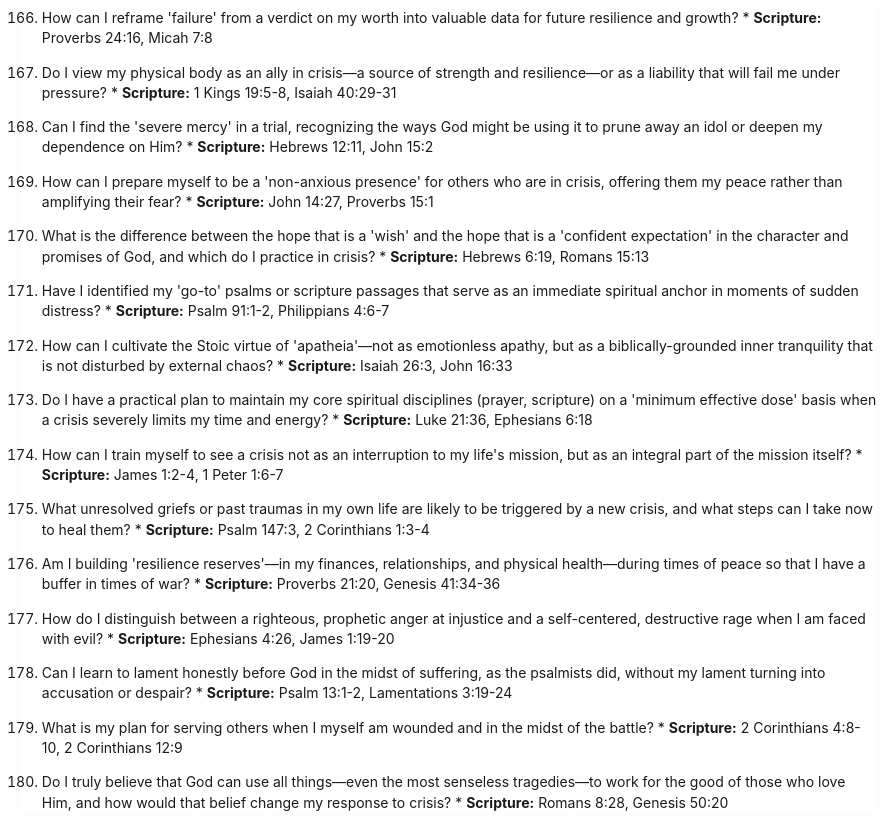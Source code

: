 166. How can I reframe 'failure' from a verdict on my worth into valuable data for future resilience and growth?
    * **Scripture:** Proverbs 24:16, Micah 7:8

167. Do I view my physical body as an ally in crisis—a source of strength and resilience—or as a liability that will fail me under pressure?
    * **Scripture:** 1 Kings 19:5-8, Isaiah 40:29-31

168. Can I find the 'severe mercy' in a trial, recognizing the ways God might be using it to prune away an idol or deepen my dependence on Him?
    * **Scripture:** Hebrews 12:11, John 15:2

169. How can I prepare myself to be a 'non-anxious presence' for others who are in crisis, offering them my peace rather than amplifying their fear?
    * **Scripture:** John 14:27, Proverbs 15:1

170. What is the difference between the hope that is a 'wish' and the hope that is a 'confident expectation' in the character and promises of God, and which do I practice in crisis?
    * **Scripture:** Hebrews 6:19, Romans 15:13

171. Have I identified my 'go-to' psalms or scripture passages that serve as an immediate spiritual anchor in moments of sudden distress?
    * **Scripture:** Psalm 91:1-2, Philippians 4:6-7

172. How can I cultivate the Stoic virtue of 'apatheia'—not as emotionless apathy, but as a biblically-grounded inner tranquility that is not disturbed by external chaos?
    * **Scripture:** Isaiah 26:3, John 16:33

173. Do I have a practical plan to maintain my core spiritual disciplines (prayer, scripture) on a 'minimum effective dose' basis when a crisis severely limits my time and energy?
    * **Scripture:** Luke 21:36, Ephesians 6:18

174. How can I train myself to see a crisis not as an interruption to my life's mission, but as an integral part of the mission itself?
    * **Scripture:** James 1:2-4, 1 Peter 1:6-7

175. What unresolved griefs or past traumas in my own life are likely to be triggered by a new crisis, and what steps can I take now to heal them?
    * **Scripture:** Psalm 147:3, 2 Corinthians 1:3-4

176. Am I building 'resilience reserves'—in my finances, relationships, and physical health—during times of peace so that I have a buffer in times of war?
    * **Scripture:** Proverbs 21:20, Genesis 41:34-36

177. How do I distinguish between a righteous, prophetic anger at injustice and a self-centered, destructive rage when I am faced with evil?
    * **Scripture:** Ephesians 4:26, James 1:19-20

178. Can I learn to lament honestly before God in the midst of suffering, as the psalmists did, without my lament turning into accusation or despair?
    * **Scripture:** Psalm 13:1-2, Lamentations 3:19-24

179. What is my plan for serving others when I myself am wounded and in the midst of the battle?
    * **Scripture:** 2 Corinthians 4:8-10, 2 Corinthians 12:9

180. Do I truly believe that God can use all things—even the most senseless tragedies—to work for the good of those who love Him, and how would that belief change my response to crisis?
    * **Scripture:** Romans 8:28, Genesis 50:20
